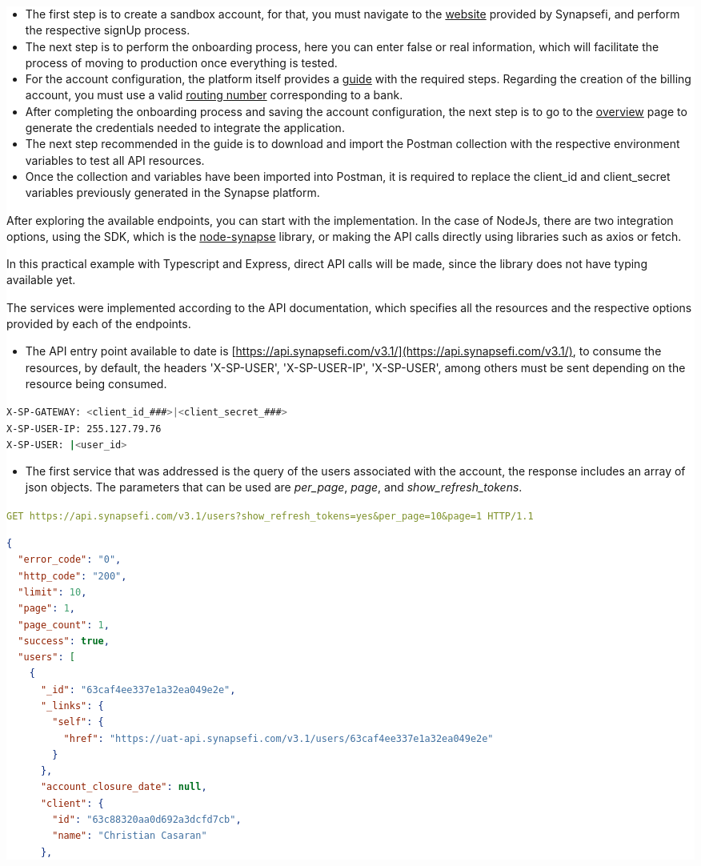 - The first step is to create a sandbox account, for that, you must navigate to the [website](https://uat-dashboard.synapsefi.com/on-boarding/auth/signup) provided by Synapsefi, and perform the respective signUp process.
- The next step is to perform the onboarding process, here you can enter false or real information, which will facilitate the process of moving to production once everything is tested.
- For the account configuration, the platform itself provides a [guide](https://help.synapsefi.com/hc/en-us/signin?return_to=https%3A%2F%2Fhelp.synapsefi.com%2Fhc%2Fen-us%2Farticles%2F360057990714-How-to-setup-a-developer-account) with the required steps. Regarding the creation of the billing account, you must use a valid [routing number](https://developer.wepay.com/docs/articles/testing) corresponding to a bank.
- After completing the onboarding process and saving the account configuration, the next step is to go to the [overview](https://uat-dashboard.synapsefi.com/v2/auth/signin) page to generate the credentials needed to integrate the application.
- The next step recommended in the guide is to download and import the Postman collection with the respective environment variables to test all API resources.
- Once the collection and variables have been imported into Postman, it is required to replace the client_id and client_secret variables previously generated in the Synapse platform.

After exploring the available endpoints, you can start with the implementation. In the case of NodeJs, there are two integration options, using the SDK, which is the [node-synapse](https://www.npmjs.com/package/node-synapse) library, or making the API calls directly using libraries such as axios or fetch.

In this practical example with Typescript and Express, direct API calls will be made, since the library does not have typing available yet.

The services were implemented according to the API documentation, which specifies all the resources and the respective options provided by each of the endpoints. 

- The API entry point available to date is [https://api.synapsefi.com/v3.1/](https://api.synapsefi.com/v3.1/), to consume the resources, by default, the headers 'X-SP-USER', 'X-SP-USER-IP', 'X-SP-USER', among others must be sent depending on the resource being consumed.

```bash
X-SP-GATEWAY: <client_id_###>|<client_secret_###>
X-SP-USER-IP: 255.127.79.76
X-SP-USER: |<user_id>
```

- The first service that was addressed is the query of the users associated with the account, the response includes an array of json objects. The parameters that can be used are *per_page*, *page*, and *show_refresh_tokens*.

```yaml
GET https://api.synapsefi.com/v3.1/users?show_refresh_tokens=yes&per_page=10&page=1 HTTP/1.1
```

```json
{
  "error_code": "0",
  "http_code": "200",
  "limit": 10,
  "page": 1,
  "page_count": 1,
  "success": true,
  "users": [
    {
      "_id": "63caf4ee337e1a32ea049e2e",
      "_links": {
        "self": {
          "href": "https://uat-api.synapsefi.com/v3.1/users/63caf4ee337e1a32ea049e2e"
        }
      },
      "account_closure_date": null,
      "client": {
        "id": "63c88320aa0d692a3dcfd7cb",
        "name": "Christian Casaran"
      },
```